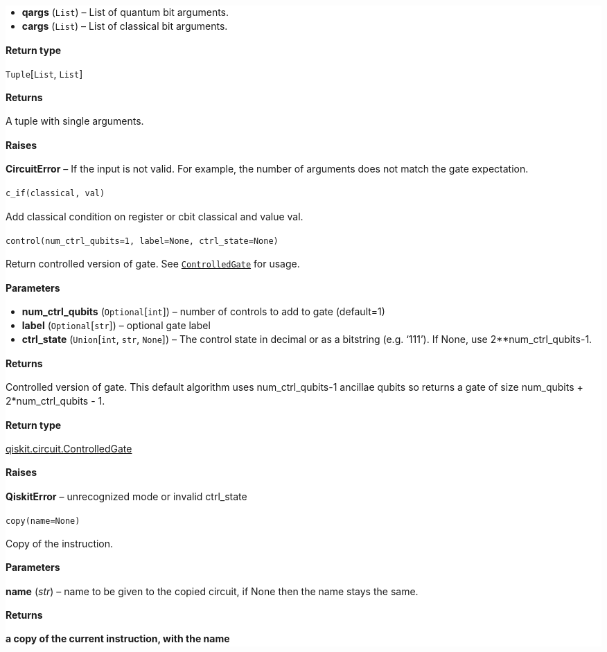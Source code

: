 *   **qargs** (`List`) – List of quantum bit arguments.
*   **cargs** (`List`) – List of classical bit arguments.

**Return type**

`Tuple`\[`List`, `List`]

**Returns**

A tuple with single arguments.

**Raises**

**CircuitError** – If the input is not valid. For example, the number of arguments does not match the gate expectation.

<span id="undefined" />

`c_if(classical, val)`

Add classical condition on register or cbit classical and value val.

<span id="undefined" />

`control(num_ctrl_qubits=1, label=None, ctrl_state=None)`

Return controlled version of gate. See [`ControlledGate`](qiskit.circuit.ControlledGate#qiskit.circuit.ControlledGate "qiskit.circuit.ControlledGate") for usage.

**Parameters**

*   **num\_ctrl\_qubits** (`Optional`\[`int`]) – number of controls to add to gate (default=1)
*   **label** (`Optional`\[`str`]) – optional gate label
*   **ctrl\_state** (`Union`\[`int`, `str`, `None`]) – The control state in decimal or as a bitstring (e.g. ‘111’). If None, use 2\*\*num\_ctrl\_qubits-1.

**Returns**

Controlled version of gate. This default algorithm uses num\_ctrl\_qubits-1 ancillae qubits so returns a gate of size num\_qubits + 2\*num\_ctrl\_qubits - 1.

**Return type**

[qiskit.circuit.ControlledGate](qiskit.circuit.ControlledGate#qiskit.circuit.ControlledGate "qiskit.circuit.ControlledGate")

**Raises**

**QiskitError** – unrecognized mode or invalid ctrl\_state

<span id="undefined" />

`copy(name=None)`

Copy of the instruction.

**Parameters**

**name** (*str*) – name to be given to the copied circuit, if None then the name stays the same.

**Returns**

**a copy of the current instruction, with the name**
